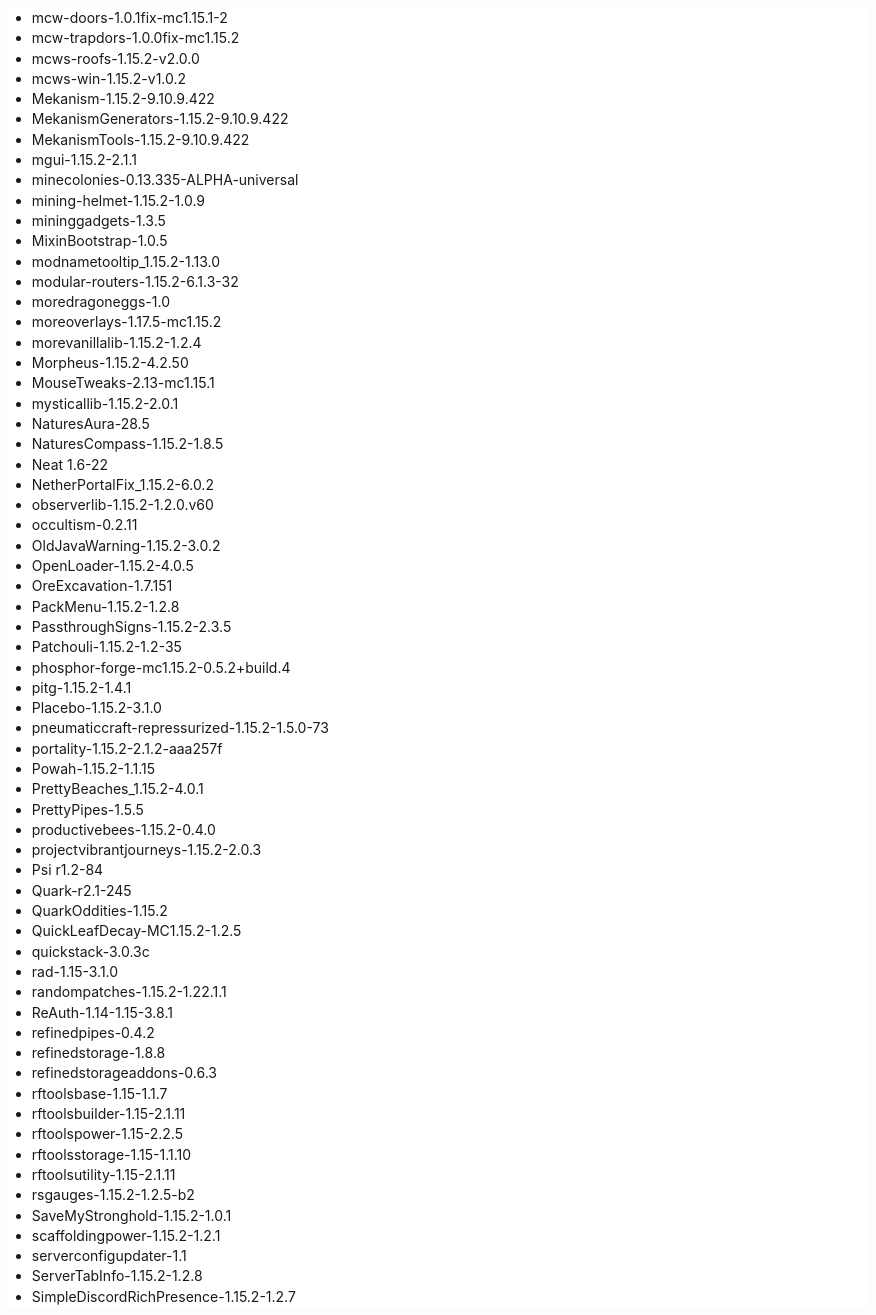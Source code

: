 - mcw-doors-1.0.1fix-mc1.15.1-2
- mcw-trapdors-1.0.0fix-mc1.15.2
- mcws-roofs-1.15.2-v2.0.0
- mcws-win-1.15.2-v1.0.2
- Mekanism-1.15.2-9.10.9.422
- MekanismGenerators-1.15.2-9.10.9.422
- MekanismTools-1.15.2-9.10.9.422
- mgui-1.15.2-2.1.1
- minecolonies-0.13.335-ALPHA-universal
- mining-helmet-1.15.2-1.0.9
- mininggadgets-1.3.5
- MixinBootstrap-1.0.5
- modnametooltip_1.15.2-1.13.0
- modular-routers-1.15.2-6.1.3-32
- moredragoneggs-1.0
- moreoverlays-1.17.5-mc1.15.2
- morevanillalib-1.15.2-1.2.4
- Morpheus-1.15.2-4.2.50
- MouseTweaks-2.13-mc1.15.1
- mysticallib-1.15.2-2.0.1
- NaturesAura-28.5
- NaturesCompass-1.15.2-1.8.5
- Neat 1.6-22
- NetherPortalFix_1.15.2-6.0.2
- observerlib-1.15.2-1.2.0.v60
- occultism-0.2.11
- OldJavaWarning-1.15.2-3.0.2
- OpenLoader-1.15.2-4.0.5
- OreExcavation-1.7.151
- PackMenu-1.15.2-1.2.8
- PassthroughSigns-1.15.2-2.3.5
- Patchouli-1.15.2-1.2-35
- phosphor-forge-mc1.15.2-0.5.2+build.4
- pitg-1.15.2-1.4.1
- Placebo-1.15.2-3.1.0
- pneumaticcraft-repressurized-1.15.2-1.5.0-73
- portality-1.15.2-2.1.2-aaa257f
- Powah-1.15.2-1.1.15
- PrettyBeaches_1.15.2-4.0.1
- PrettyPipes-1.5.5
- productivebees-1.15.2-0.4.0
- projectvibrantjourneys-1.15.2-2.0.3
- Psi r1.2-84
- Quark-r2.1-245
- QuarkOddities-1.15.2
- QuickLeafDecay-MC1.15.2-1.2.5
- quickstack-3.0.3c
- rad-1.15-3.1.0
- randompatches-1.15.2-1.22.1.1
- ReAuth-1.14-1.15-3.8.1
- refinedpipes-0.4.2
- refinedstorage-1.8.8
- refinedstorageaddons-0.6.3
- rftoolsbase-1.15-1.1.7
- rftoolsbuilder-1.15-2.1.11
- rftoolspower-1.15-2.2.5
- rftoolsstorage-1.15-1.1.10
- rftoolsutility-1.15-2.1.11
- rsgauges-1.15.2-1.2.5-b2
- SaveMyStronghold-1.15.2-1.0.1
- scaffoldingpower-1.15.2-1.2.1
- serverconfigupdater-1.1
- ServerTabInfo-1.15.2-1.2.8
- SimpleDiscordRichPresence-1.15.2-1.2.7